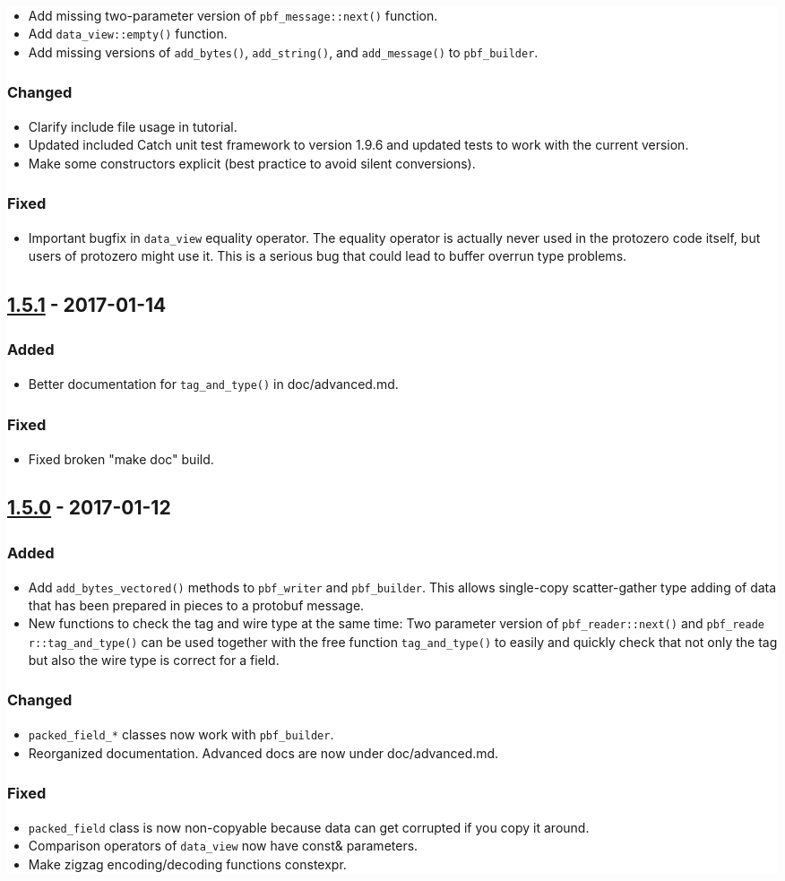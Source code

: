 - Add missing two-parameter version of `pbf_message::next()` function.
- Add `data_view::empty()` function.
- Add missing versions of `add_bytes()`, `add_string()`, and `add_message()`
  to `pbf_builder`.

### Changed

- Clarify include file usage in tutorial.
- Updated included Catch unit test framework to version 1.9.6 and updated
  tests to work with the current version.
- Make some constructors explicit (best practice to avoid silent conversions).

### Fixed

- Important bugfix in `data_view` equality operator. The equality operator is
  actually never used in the protozero code itself, but users of protozero
  might use it. This is a serious bug that could lead to buffer overrun type
  problems.


## [1.5.1] - 2017-01-14

### Added

- Better documentation for `tag_and_type()` in doc/advanced.md.

### Fixed

- Fixed broken "make doc" build.


## [1.5.0] - 2017-01-12

### Added

- Add `add_bytes_vectored()` methods to `pbf_writer` and `pbf_builder`. This
  allows single-copy scatter-gather type adding of data that has been prepared
  in pieces to a protobuf message.
- New functions to check the tag and wire type at the same time: Two parameter
  version of `pbf_reader::next()` and `pbf_reader::tag_and_type()` can be used
  together with the free function `tag_and_type()` to easily and quickly check
  that not only the tag but also the wire type is correct for a field.

### Changed

- `packed_field_*` classes now work with `pbf_builder`.
- Reorganized documentation. Advanced docs are now under doc/advanced.md.

### Fixed

- `packed_field` class is now non-copyable because data can get corrupted if
  you copy it around.
- Comparison operators of `data_view` now have const& parameters.
- Make zigzag encoding/decoding functions constexpr.


[unreleased]: https://github.com/osmcode/libosmium/compare/v1.7.0...HEAD
[1.7.0]: https://github.com/osmcode/libosmium/compare/v1.6.8...v1.7.0
[1.6.8]: https://github.com/osmcode/libosmium/compare/v1.6.7...v1.6.8
[1.6.7]: https://github.com/osmcode/libosmium/compare/v1.6.6...v1.6.7
[1.6.6]: https://github.com/osmcode/libosmium/compare/v1.6.5...v1.6.6
[1.6.5]: https://github.com/osmcode/libosmium/compare/v1.6.4...v1.6.5
[1.6.4]: https://github.com/osmcode/libosmium/compare/v1.6.3...v1.6.4
[1.6.3]: https://github.com/osmcode/libosmium/compare/v1.6.2...v1.6.3
[1.6.2]: https://github.com/osmcode/libosmium/compare/v1.6.1...v1.6.2
[1.6.1]: https://github.com/osmcode/libosmium/compare/v1.6.0...v1.6.1
[1.6.0]: https://github.com/osmcode/libosmium/compare/v1.5.3...v1.6.0
[1.5.3]: https://github.com/osmcode/libosmium/compare/v1.5.2...v1.5.3
[1.5.2]: https://github.com/osmcode/libosmium/compare/v1.5.1...v1.5.2
[1.5.1]: https://github.com/osmcode/libosmium/compare/v1.5.0...v1.5.1
[1.5.0]: https://github.com/osmcode/libosmium/compare/v1.4.5...v1.5.0
[1.4.5]: https://github.com/osmcode/libosmium/compare/v1.4.4...v1.4.5
[1.4.4]: https://github.com/osmcode/libosmium/compare/v1.4.3...v1.4.4
[1.4.3]: https://github.com/osmcode/libosmium/compare/v1.4.2...v1.4.3
[1.4.2]: https://github.com/osmcode/libosmium/compare/v1.4.1...v1.4.2
[1.4.1]: https://github.com/osmcode/libosmium/compare/v1.4.0...v1.4.1
[1.4.0]: https://github.com/osmcode/libosmium/compare/v1.3.0...v1.4.0
[1.3.0]: https://github.com/osmcode/libosmium/compare/v1.2.3...v1.3.0
[1.2.3]: https://github.com/osmcode/libosmium/compare/v1.2.2...v1.2.3
[1.2.2]: https://github.com/osmcode/libosmium/compare/v1.2.1...v1.2.2
[1.2.1]: https://github.com/osmcode/libosmium/compare/v1.2.0...v1.2.1
[1.2.0]: https://github.com/osmcode/libosmium/compare/v1.1.0...v1.2.0
[1.1.0]: https://github.com/osmcode/libosmium/compare/v1.0.0...v1.1.0